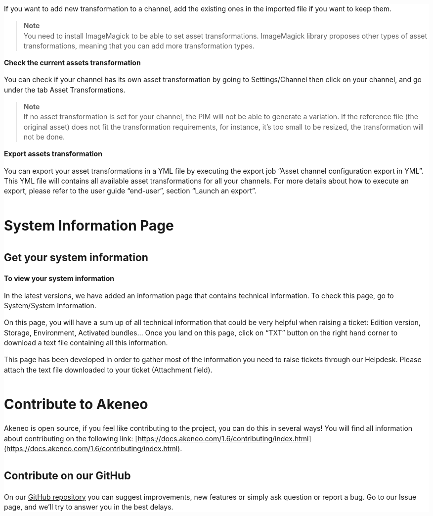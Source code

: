 If you want to add new transformation to a channel, add the existing ones in the imported file if you want to keep them.

> **Note**  
  You need to install ImageMagick to be able to set asset transformations.
ImageMagick library proposes other types of asset transformations, meaning that you can add more transformation types.


**Check the current assets transformation**

You can check if your channel has its own asset transformation by going to Settings/Channel then click on your channel, and go under the tab Asset Transformations.

> **Note**  
  If no asset transformation is set for your channel, the PIM will not be able to generate a variation.
If the reference file (the original asset) does not fit the transformation requirements, for instance, it’s too small to be resized, the transformation will not be done.


**Export assets transformation**

You can export your asset transformations in a YML file by executing the export job “Asset channel configuration export in YML”. This YML file will contains all available asset transformations for all your channels. For more details about how to execute an export, please refer to the user guide “end-user”, section “Launch an export”.

# System Information Page

## Get your system information

**To view your system information**

In the latest versions, we have added an information page that contains technical information. To check this page, go to System/System Information.

On this page, you will have a sum up of all technical information that could be very helpful when raising a ticket: Edition version, Storage, Environment, Activated bundles… Once you land on this page, click on “TXT” button on the right hand corner to download a text file containing all this information.

This page has been developed in order to gather most of the information you need to raise tickets through our Helpdesk. Please attach the text file downloaded to your ticket (Attachment field).

# Contribute to Akeneo

Akeneo is open source, if you feel like contributing to the project, you can do this in several ways! You will find all information about contributing on the following link: [https://docs.akeneo.com/1.6/contributing/index.html](https://docs.akeneo.com/1.6/contributing/index.html).

## Contribute on our GitHub

On our [<span class="Hyperlien">GitHub repository</span>](https://github.com/akeneo/pim-community-dev/issues) you can suggest improvements, new features or simply ask question or report a bug. Go to our Issue page, and we’ll try to answer you in the best delays.
